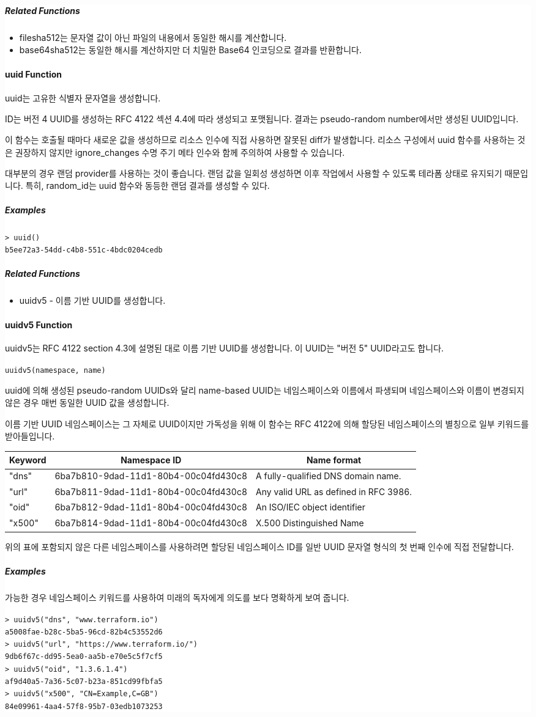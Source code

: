 ##### Related Functions

- filesha512는 문자열 값이 아닌 파일의 내용에서 동일한 해시를 계산합니다.
- base64sha512는 동일한 해시를 계산하지만 더 치밀한 Base64 인코딩으로 결과를 반환합니다.

#### uuid Function

uuid는 고유한 식별자 문자열을 생성합니다.

ID는 버전 4 UUID를 생성하는 RFC 4122 섹션 4.4에 따라 생성되고 포맷됩니다. 결과는 pseudo-random number에서만 생성된 UUID입니다.

이 함수는 호출될 때마다 새로운 값을 생성하므로 리소스 인수에 직접 사용하면 잘못된 diff가 발생합니다. 리소스 구성에서 uuid 함수를 사용하는 것은 권장하지 않지만 ignore_changes 수명 주기 메타 인수와 함께 주의하여 사용할 수 있습니다.

대부분의 경우 랜덤 provider를 사용하는 것이 좋습니다. 랜덤 값을 일회성 생성하면 이후 작업에서 사용할 수 있도록 테라폼 상태로 유지되기 때문입니다. 특히, random_id는 uuid 함수와 동등한 랜덤 결과를 생성할 수 있다.

##### Examples

```
> uuid()
b5ee72a3-54dd-c4b8-551c-4bdc0204cedb
```

##### Related Functions

- uuidv5 - 이름 기반 UUID를 생성합니다.

#### uuidv5 Function

uuidv5는 RFC 4122 section 4.3에 설명된 대로 이름 기반 UUID를 생성합니다. 이 UUID는 "버전 5" UUID라고도 합니다.

```
uuidv5(namespace, name)
```

uuid에 의해 생성된 pseudo-random UUIDs와 달리 name-based UUID는 네임스페이스와 이름에서 파생되며 네임스페이스와 이름이 변경되지 않은 경우 매번 동일한 UUID 값을 생성합니다.

이름 기반 UUID 네임스페이스는 그 자체로 UUID이지만 가독성을 위해 이 함수는 RFC 4122에 의해 할당된 네임스페이스의 별칭으로 일부 키워드를 받아들입니다.

| Keyword | Namespace ID                         | Name format                           |
| ------- | ------------------------------------ | ------------------------------------- |
| "dns"   | 6ba7b810-9dad-11d1-80b4-00c04fd430c8 | A fully-qualified DNS domain name.    |
| "url"   | 6ba7b811-9dad-11d1-80b4-00c04fd430c8 | Any valid URL as defined in RFC 3986. |
| "oid"   | 6ba7b812-9dad-11d1-80b4-00c04fd430c8 | An ISO/IEC object identifier          |
| "x500"  | 6ba7b814-9dad-11d1-80b4-00c04fd430c8 | X.500 Distinguished Name              |

위의 표에 포함되지 않은 다른 네임스페이스를 사용하려면 할당된 네임스페이스 ID를 일반 UUID 문자열 형식의 첫 번째 인수에 직접 전달합니다.

##### Examples

가능한 경우 네임스페이스 키워드를 사용하여 미래의 독자에게 의도를 보다 명확하게 보여 줍니다.

```
> uuidv5("dns", "www.terraform.io")
a5008fae-b28c-5ba5-96cd-82b4c53552d6
> uuidv5("url", "https://www.terraform.io/")
9db6f67c-dd95-5ea0-aa5b-e70e5c5f7cf5
> uuidv5("oid", "1.3.6.1.4")
af9d40a5-7a36-5c07-b23a-851cd99fbfa5
> uuidv5("x500", "CN=Example,C=GB")
84e09961-4aa4-57f8-95b7-03edb1073253
```
